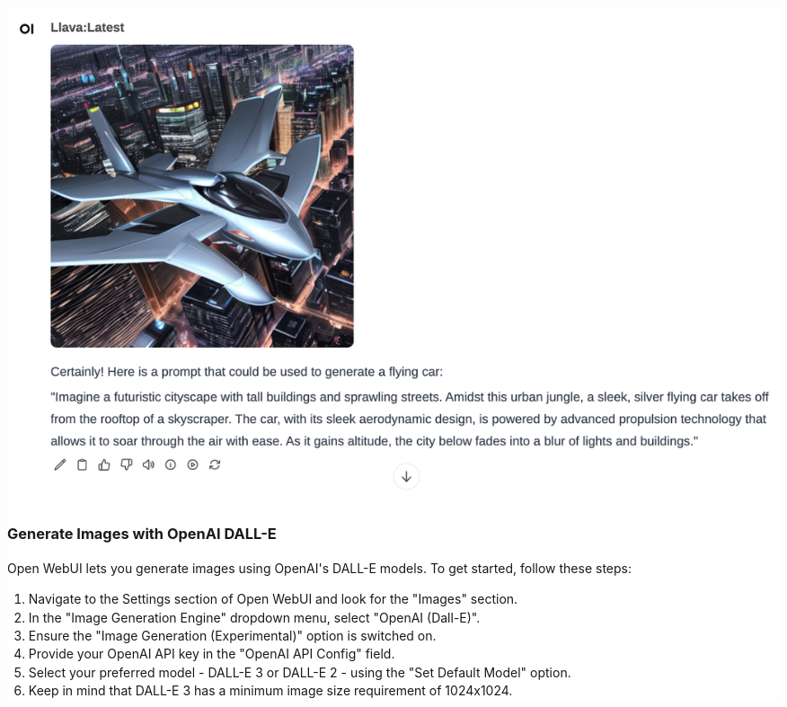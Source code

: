 ![alt text](images/webui-image-stable-diffusion.png)

### Generate Images with OpenAI DALL-E
Open WebUI lets you generate images using OpenAI's DALL-E models. To get started, follow these steps:

1. Navigate to the Settings section of Open WebUI and look for the "Images" section.
2. In the "Image Generation Engine" dropdown menu, select "OpenAI (Dall-E)".
3. Ensure the "Image Generation (Experimental)" option is switched on.
4. Provide your OpenAI API key in the "OpenAI API Config" field.
5. Select your preferred model - DALL-E 3 or DALL-E 2 - using the "Set Default Model" option.
6. Keep in mind that DALL-E 3 has a minimum image size requirement of 1024x1024.
   